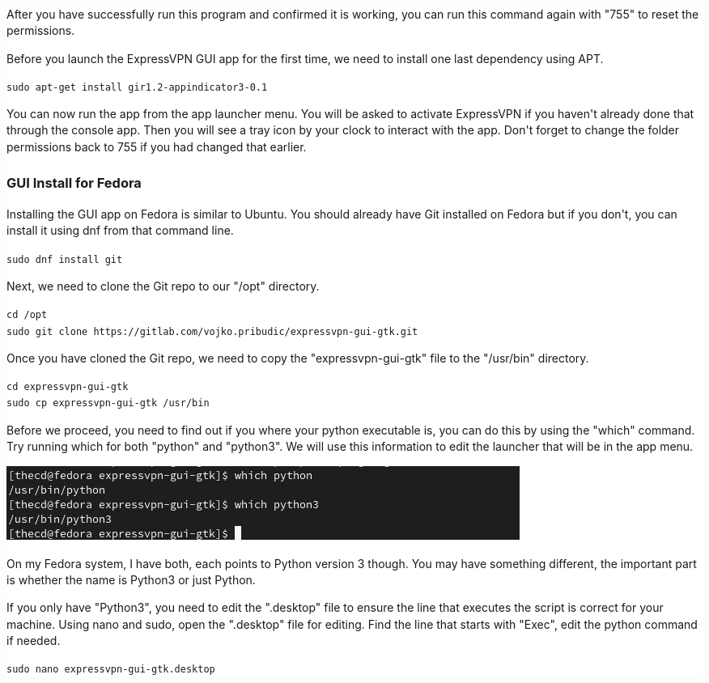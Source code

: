 After you have successfully run this program and confirmed it is working, you can run this command again with "755" to reset the permissions.

Before you launch the ExpressVPN GUI app for the first time, we need to install one last dependency using APT.

```
sudo apt-get install gir1.2-appindicator3-0.1
```

You can now run the app from the app launcher menu. You will be asked to activate ExpressVPN if you haven't already done that through the console app. Then you will see a tray icon by your clock to interact with the app. Don't forget to change the folder permissions back to 755 if you had changed that earlier.

### GUI Install for Fedora

Installing the GUI app on Fedora is similar to Ubuntu. You should already have Git installed on Fedora but if you don't, you can install it using dnf from that command line.

```
sudo dnf install git
```

Next, we need to clone the Git repo to our "/opt" directory.

```
cd /opt
sudo git clone https://gitlab.com/vojko.pribudic/expressvpn-gui-gtk.git
```

Once you have cloned the Git repo, we need to copy the "expressvpn-gui-gtk" file to the "/usr/bin" directory.

```
cd expressvpn-gui-gtk
sudo cp expressvpn-gui-gtk /usr/bin
```

Before we proceed, you need to find out if you where your python executable is, you can do this by using the "which" command. Try running which for both "python" and "python3". We will use this information to edit the launcher that will be in the app menu.

![Use which python to find your python executable on fedora](images/image-9.png)

On my Fedora system, I have both, each points to Python version 3 though. You may have something different, the important part is whether the name is Python3 or just Python.

If you only have "Python3", you need to edit the ".desktop" file to ensure the line that executes the script is correct for your machine. Using nano and sudo, open the ".desktop" file for editing. Find the line that starts with "Exec", edit the python command if needed.

```
sudo nano expressvpn-gui-gtk.desktop
```
